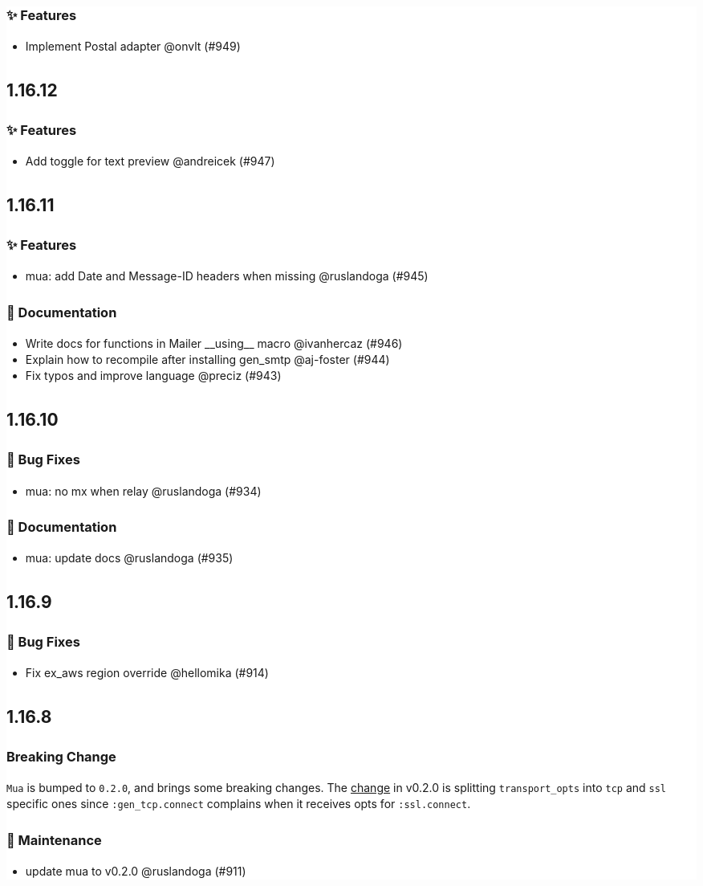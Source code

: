 ### ✨ Features

- Implement Postal adapter @onvlt (#949)

## 1.16.12

### ✨ Features

- Add toggle for text preview @andreicek (#947)

## 1.16.11

### ✨ Features

- mua: add Date and Message-ID headers when missing @ruslandoga (#945)

### 📝 Documentation

- Write docs for functions in Mailer \_\_using\_\_ macro  @ivanhercaz (#946)
- Explain how to recompile after installing gen\_smtp @aj-foster (#944)
- Fix typos and improve language @preciz (#943)

## 1.16.10

### 🐛 Bug Fixes

- mua: no mx when relay @ruslandoga (#934)

### 📝 Documentation

- mua: update docs @ruslandoga (#935)

## 1.16.9

### 🐛 Bug Fixes

- Fix ex\_aws region override @hellomika (#914)

## 1.16.8

### Breaking Change

`Mua` is bumped to `0.2.0`, and brings some breaking changes. The [change](https://github.com/ruslandoga/mua/pull/44) in v0.2.0 is splitting `transport_opts` into `tcp` and `ssl` specific ones since `:gen_tcp.connect` complains when it receives opts for `:ssl.connect`.

### 🧰 Maintenance

- update mua to v0.2.0 @ruslandoga (#911)
